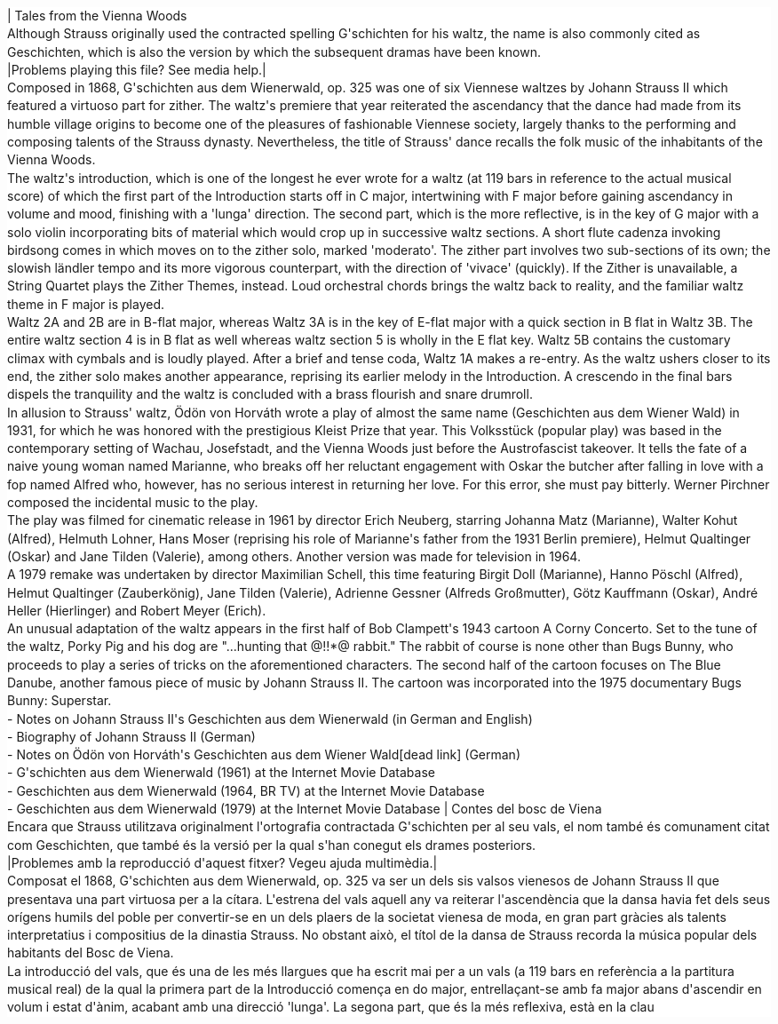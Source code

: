 | Tales from the Vienna Woods<br/>Although Strauss originally used the contracted spelling G'schichten for his waltz, the name is also commonly cited as Geschichten, which is also the version by which the subsequent dramas have been known.<br/>&#124;Problems playing this file? See media help.&#124;<br/>Composed in 1868, G'schichten aus dem Wienerwald, op. 325 was one of six Viennese waltzes by Johann Strauss II which featured a virtuoso part for zither. The waltz's premiere that year reiterated the ascendancy that the dance had made from its humble village origins to become one of the pleasures of fashionable Viennese society, largely thanks to the performing and composing talents of the Strauss dynasty. Nevertheless, the title of Strauss' dance recalls the folk music of the inhabitants of the Vienna Woods.<br/>The waltz's introduction, which is one of the longest he ever wrote for a waltz (at 119 bars in reference to the actual musical score) of which the first part of the Introduction starts off in C major, intertwining with F major before gaining ascendancy in volume and mood, finishing with a 'lunga' direction. The second part, which is the more reflective, is in the key of G major with a solo violin incorporating bits of material which would crop up in successive waltz sections. A short flute cadenza invoking birdsong comes in which moves on to the zither solo, marked 'moderato'. The zither part involves two sub-sections of its own; the slowish ländler tempo and its more vigorous counterpart, with the direction of 'vivace' (quickly). If the Zither is unavailable, a String Quartet plays the Zither Themes, instead. Loud orchestral chords brings the waltz back to reality, and the familiar waltz theme in F major is played.<br/>Waltz 2A and 2B are in B-flat major, whereas Waltz 3A is in the key of E-flat major with a quick section in B flat in Waltz 3B. The entire waltz section 4 is in B flat as well whereas waltz section 5 is wholly in the E flat key. Waltz 5B contains the customary climax with cymbals and is loudly played. After a brief and tense coda, Waltz 1A makes a re-entry. As the waltz ushers closer to its end, the zither solo makes another appearance, reprising its earlier melody in the Introduction. A crescendo in the final bars dispels the tranquility and the waltz is concluded with a brass flourish and snare drumroll.<br/>In allusion to Strauss' waltz, Ödön von Horváth wrote a play of almost the same name (Geschichten aus dem Wiener Wald) in 1931, for which he was honored with the prestigious Kleist Prize that year. This Volksstück (popular play) was based in the contemporary setting of Wachau, Josefstadt, and the Vienna Woods just before the Austrofascist takeover. It tells the fate of a naive young woman named Marianne, who breaks off her reluctant engagement with Oskar the butcher after falling in love with a fop named Alfred who, however, has no serious interest in returning her love. For this error, she must pay bitterly. Werner Pirchner composed the incidental music to the play.<br/>The play was filmed for cinematic release in 1961 by director Erich Neuberg, starring Johanna Matz (Marianne), Walter Kohut (Alfred), Helmuth Lohner, Hans Moser (reprising his role of Marianne's father from the 1931 Berlin premiere), Helmut Qualtinger (Oskar) and Jane Tilden (Valerie), among others. Another version was made for television in 1964.<br/>A 1979 remake was undertaken by director Maximilian Schell, this time featuring Birgit Doll (Marianne), Hanno Pöschl (Alfred), Helmut Qualtinger (Zauberkönig), Jane Tilden (Valerie), Adrienne Gessner (Alfreds Großmutter), Götz Kauffmann (Oskar), André Heller (Hierlinger) and Robert Meyer (Erich).<br/>An unusual adaptation of the waltz appears in the first half of Bob Clampett's 1943 cartoon A Corny Concerto. Set to the tune of the waltz, Porky Pig and his dog are "...hunting that @!!*@ rabbit." The rabbit of course is none other than Bugs Bunny, who proceeds to play a series of tricks on the aforementioned characters. The second half of the cartoon focuses on The Blue Danube, another famous piece of music by Johann Strauss II. The cartoon was incorporated into the 1975 documentary Bugs Bunny: Superstar.<br/>- Notes on Johann Strauss II's Geschichten aus dem Wienerwald (in German and English)<br/>- Biography of Johann Strauss II (German)<br/>- Notes on Ödön von Horváth's Geschichten aus dem Wiener Wald[dead link] (German)<br/>- G'schichten aus dem Wienerwald (1961) at the Internet Movie Database<br/>- Geschichten aus dem Wienerwald (1964, BR TV) at the Internet Movie Database<br/>- Geschichten aus dem Wienerwald (1979) at the Internet Movie Database | Contes del bosc de Viena<br/>Encara que Strauss utilitzava originalment l'ortografia contractada G'schichten per al seu vals, el nom també és comunament citat com Geschichten, que també és la versió per la qual s'han conegut els drames posteriors.<br/>&#124;Problemes amb la reproducció d'aquest fitxer? Vegeu ajuda multimèdia.&#124;<br/>Composat el 1868, G'schichten aus dem Wienerwald, op. 325 va ser un dels sis valsos vienesos de Johann Strauss II que presentava una part virtuosa per a la cítara. L'estrena del vals aquell any va reiterar l'ascendència que la dansa havia fet dels seus orígens humils del poble per convertir-se en un dels plaers de la societat vienesa de moda, en gran part gràcies als talents interpretatius i compositius de la dinastia Strauss. No obstant això, el títol de la dansa de Strauss recorda la música popular dels habitants del Bosc de Viena.<br/>La introducció del vals, que és una de les més llargues que ha escrit mai per a un vals (a 119 bars en referència a la partitura musical real) de la qual la primera part de la Introducció comença en do major, entrellaçant-se amb fa major abans d'ascendir en volum i estat d'ànim, acabant amb una direcció 'lunga'. La segona part, que és la més reflexiva, està en la clau